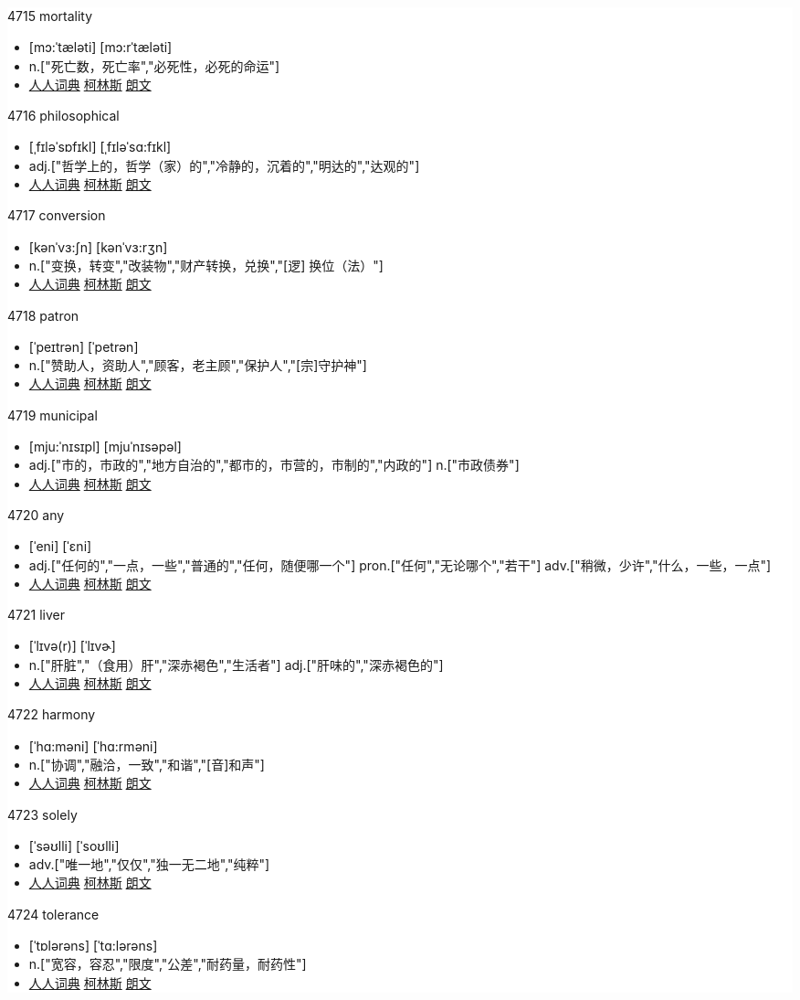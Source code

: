 4715 mortality 
- [mɔ:ˈtæləti]  [mɔ:rˈtæləti] 
- n.["死亡数，死亡率","必死性，必死的命运"]   
- [人人词典](https://www.91dict.com/words?w=mortality) [柯林斯](https://www.collinsdictionary.com/zh/dictionary/english/mortality) [朗文](https://www.ldoceonline.com/dictionary/mortality) 

4716 philosophical 
- [ˌfɪləˈsɒfɪkl]  [ˌfɪləˈsɑ:fɪkl] 
- adj.["哲学上的，哲学（家）的","冷静的，沉着的","明达的","达观的"]   
- [人人词典](https://www.91dict.com/words?w=philosophical) [柯林斯](https://www.collinsdictionary.com/zh/dictionary/english/philosophical) [朗文](https://www.ldoceonline.com/dictionary/philosophical) 

4717 conversion 
- [kənˈvɜ:ʃn]  [kənˈvɜ:rʒn] 
- n.["变换，转变","改装物","财产转换，兑换","[逻] 换位（法）"]   
- [人人词典](https://www.91dict.com/words?w=conversion) [柯林斯](https://www.collinsdictionary.com/zh/dictionary/english/conversion) [朗文](https://www.ldoceonline.com/dictionary/conversion) 

4718 patron 
- [ˈpeɪtrən]  [ˈpetrən] 
- n.["赞助人，资助人","顾客，老主顾","保护人","[宗]守护神"]   
- [人人词典](https://www.91dict.com/words?w=patron) [柯林斯](https://www.collinsdictionary.com/zh/dictionary/english/patron) [朗文](https://www.ldoceonline.com/dictionary/patron) 

4719 municipal 
- [mju:ˈnɪsɪpl]  [mjuˈnɪsəpəl] 
- adj.["市的，市政的","地方自治的","都市的，市营的，市制的","内政的"]  n.["市政债券"]   
- [人人词典](https://www.91dict.com/words?w=municipal) [柯林斯](https://www.collinsdictionary.com/zh/dictionary/english/municipal) [朗文](https://www.ldoceonline.com/dictionary/municipal) 

4720 any 
- [ˈeni]  [ˈɛni] 
- adj.["任何的","一点，一些","普通的","任何，随便哪一个"]  pron.["任何","无论哪个","若干"]  adv.["稍微，少许","什么，一些，一点"]   
- [人人词典](https://www.91dict.com/words?w=any) [柯林斯](https://www.collinsdictionary.com/zh/dictionary/english/any) [朗文](https://www.ldoceonline.com/dictionary/any) 

4721 liver 
- [ˈlɪvə(r)]  [ˈlɪvɚ] 
- n.["肝脏","（食用）肝","深赤褐色","生活者"]  adj.["肝味的","深赤褐色的"]   
- [人人词典](https://www.91dict.com/words?w=liver) [柯林斯](https://www.collinsdictionary.com/zh/dictionary/english/liver) [朗文](https://www.ldoceonline.com/dictionary/liver) 

4722 harmony 
- [ˈhɑ:məni]  [ˈhɑ:rməni] 
- n.["协调","融洽，一致","和谐","[音]和声"]   
- [人人词典](https://www.91dict.com/words?w=harmony) [柯林斯](https://www.collinsdictionary.com/zh/dictionary/english/harmony) [朗文](https://www.ldoceonline.com/dictionary/harmony) 

4723 solely 
- [ˈsəʊlli]  [ˈsoʊlli] 
- adv.["唯一地","仅仅","独一无二地","纯粹"]   
- [人人词典](https://www.91dict.com/words?w=solely) [柯林斯](https://www.collinsdictionary.com/zh/dictionary/english/solely) [朗文](https://www.ldoceonline.com/dictionary/solely) 

4724 tolerance 
- [ˈtɒlərəns]  [ˈtɑ:lərəns] 
- n.["宽容，容忍","限度","公差","耐药量，耐药性"]   
- [人人词典](https://www.91dict.com/words?w=tolerance) [柯林斯](https://www.collinsdictionary.com/zh/dictionary/english/tolerance) [朗文](https://www.ldoceonline.com/dictionary/tolerance) 

